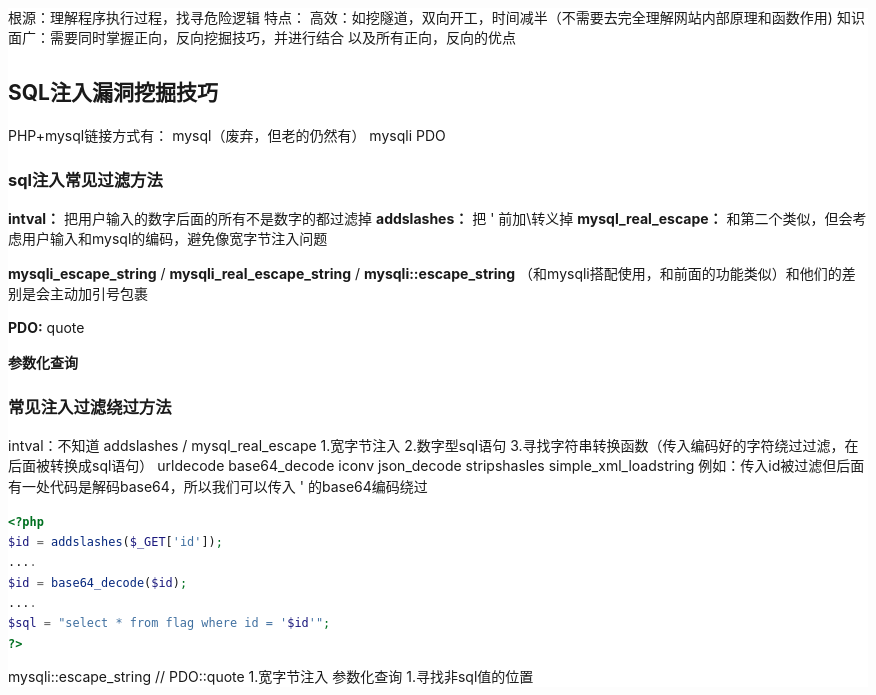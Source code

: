 根源：理解程序执行过程，找寻危险逻辑
特点：
	高效：如挖隧道，双向开工，时间减半（不需要去完全理解网站内部原理和函数作用)
	知识面广：需要同时掌握正向，反向挖掘技巧，并进行结合
	以及所有正向，反向的优点

## SQL注入漏洞挖掘技巧
PHP+mysql链接方式有：
mysql（废弃，但老的仍然有）
mysqli
PDO

### sql注入常见过滤方法
**intval：**							把用户输入的数字后面的所有不是数字的都过滤掉
**addslashes：**				  把 ' 前加\转义掉
**mysql_real_escape：**	和第二个类似，但会考虑用户输入和mysql的编码，避免像宽字节注入问题

**mysqli_escape_string** / **mysqli_real_escape_string** / **mysqli::escape_string**  （和mysqli搭配使用，和前面的功能类似）和他们的差别是会主动加引号包裹

**PDO:**	quote

**参数化查询**

### 常见注入过滤绕过方法
intval：不知道
addslashes  /  mysql_real_escape
	1.宽字节注入
	2.数字型sql语句
	3.寻找字符串转换函数（传入编码好的字符绕过过滤，在后面被转换成sql语句）
		urldecode
		base64_decode
		iconv
		json_decode
		stripshasles
		simple_xml_loadstring
例如：传入id被过滤但后面有一处代码是解码base64，所以我们可以传入 ' 的base64编码绕过

```php
<?php
$id = addslashes($_GET['id']);
....
$id = base64_decode($id);
....
$sql = "select * from flag where id = '$id'";   
?>
```

mysqli::escape_string  //  PDO::quote
	1.宽字节注入
参数化查询
	1.寻找非sql值的位置
